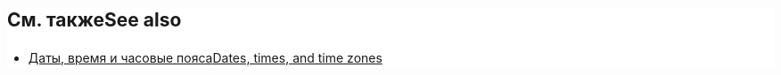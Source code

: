 ## <a name="see-also"></a><span data-ttu-id="96546-179">См. также</span><span class="sxs-lookup"><span data-stu-id="96546-179">See also</span></span>

- [<span data-ttu-id="96546-180">Даты, время и часовые пояса</span><span class="sxs-lookup"><span data-stu-id="96546-180">Dates, times, and time zones</span></span>](../../../docs/standard/datetime/index.md)
